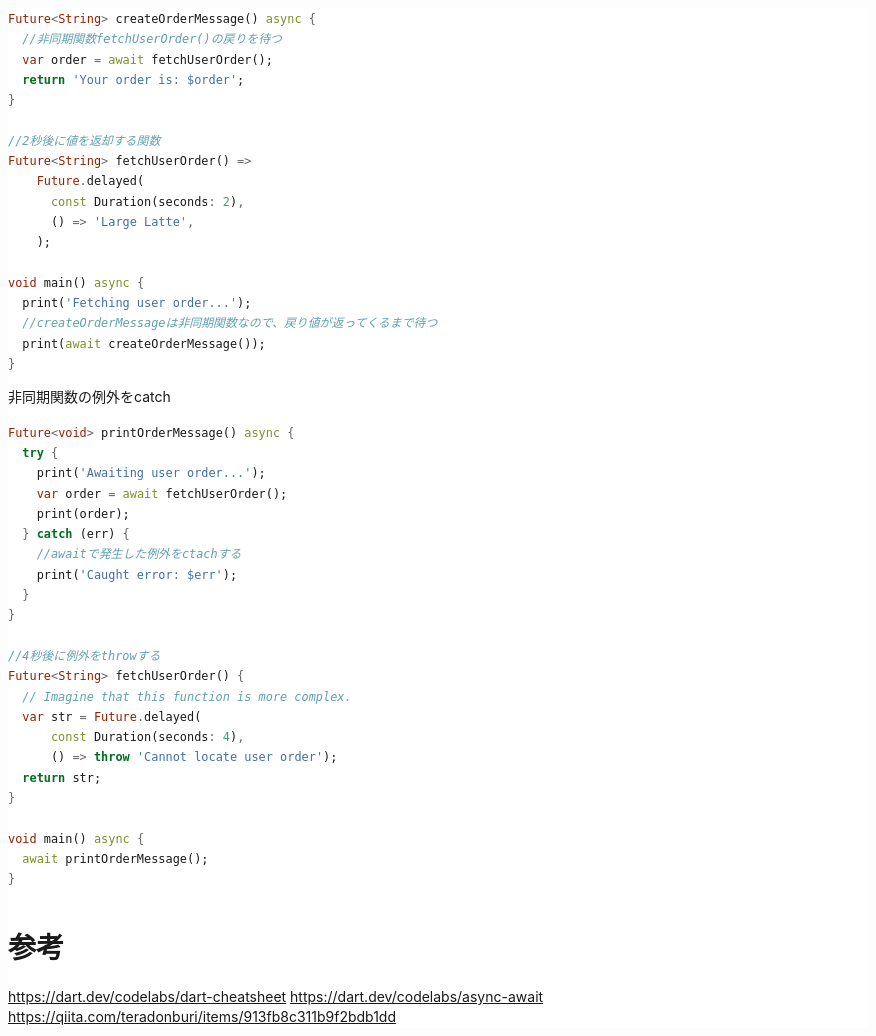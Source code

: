 ```dart
Future<String> createOrderMessage() async {
  //非同期関数fetchUserOrder()の戻りを待つ
  var order = await fetchUserOrder();
  return 'Your order is: $order';
}

//2秒後に値を返却する関数
Future<String> fetchUserOrder() =>
    Future.delayed(
      const Duration(seconds: 2),
      () => 'Large Latte',
    );

void main() async {
  print('Fetching user order...');
  //createOrderMessageは非同期関数なので、戻り値が返ってくるまで待つ
  print(await createOrderMessage());
}
```

非同期関数の例外をcatch
```dart
Future<void> printOrderMessage() async {
  try {
    print('Awaiting user order...');
    var order = await fetchUserOrder();
    print(order);
  } catch (err) {
    //awaitで発生した例外をctachする
    print('Caught error: $err');
  }
}

//4秒後に例外をthrowする
Future<String> fetchUserOrder() {
  // Imagine that this function is more complex.
  var str = Future.delayed(
      const Duration(seconds: 4),
      () => throw 'Cannot locate user order');
  return str;
}

void main() async {
  await printOrderMessage();
}
```
# 参考
https://dart.dev/codelabs/dart-cheatsheet
https://dart.dev/codelabs/async-await
https://qiita.com/teradonburi/items/913fb8c311b9f2bdb1dd
